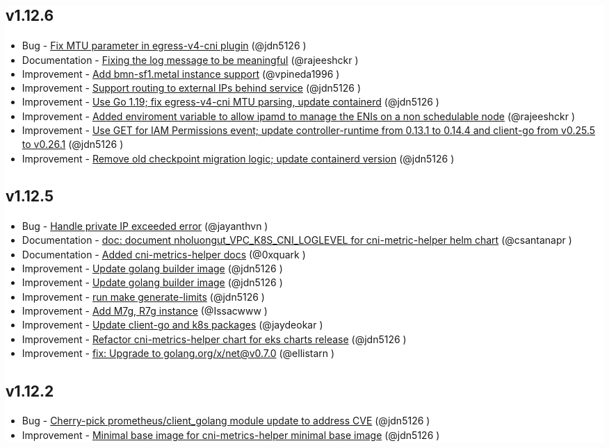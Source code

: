 ## v1.12.6

* Bug - [Fix MTU parameter in egress-v4-cni plugin](https://github.com/nholuongut/amazon-vpc-cni-k8s/pull/2295) (@jdn5126 )
* Documentation - [Fixing the log message to be meaningful](https://github.com/nholuongut/amazon-vpc-cni-k8s/pull/2260) (@rajeeshckr )
* Improvement - [Add bmn-sf1.metal instance support](https://github.com/nholuongut/amazon-vpc-cni-k8s/pull/2286) (@vpineda1996 )
* Improvement - [Support routing to external IPs behind service](https://github.com/nholuongut/amazon-vpc-cni-k8s/pull/2243) (@jdn5126 )
* Improvement - [Use Go 1.19; fix egress-v4-cni MTU parsing, update containerd](https://github.com/nholuongut/amazon-vpc-cni-k8s/pull/2303) (@jdn5126 )
* Improvement - [Added enviroment variable to allow ipamd to manage the ENIs on a non schedulable node](https://github.com/nholuongut/amazon-vpc-cni-k8s/pull/2296) (@rajeeshckr )
* Improvement - [Use GET for IAM Permissions event; update controller-runtime from 0.13.1 to 0.14.4 and client-go from v0.25.5 to v0.26.1](https://github.com/nholuongut/amazon-vpc-cni-k8s/pull/2304) (@jdn5126 )
* Improvement - [Remove old checkpoint migration logic; update containerd version](https://github.com/nholuongut/amazon-vpc-cni-k8s/pull/2307) (@jdn5126 )

## v1.12.5

* Bug - [Handle private IP exceeded error](https://github.com/nholuongut/amazon-vpc-cni-k8s/pull/2210) (@jayanthvn )
* Documentation - [doc: document nholuongut_VPC_K8S_CNI_LOGLEVEL for cni-metric-helper helm chart](https://github.com/nholuongut/amazon-vpc-cni-k8s/pull/2226) (@csantanapr )
* Documentation - [Added cni-metrics-helper docs](https://github.com/nholuongut/amazon-vpc-cni-k8s/pull/2187) (@0xquark )
* Improvement - [Update golang builder image](https://github.com/nholuongut/amazon-vpc-cni-k8s/pull/2255) (@jdn5126 )
* Improvement - [Update golang builder image](https://github.com/nholuongut/amazon-vpc-cni-k8s/pull/2271) (@jdn5126 )
* Improvement - [run make generate-limits](https://github.com/nholuongut/amazon-vpc-cni-k8s/pull/2235) (@jdn5126 )
* Improvement - [Add M7g, R7g instance](https://github.com/nholuongut/amazon-vpc-cni-k8s/pull/2250) (@Issacwww )
* Improvement - [Update client-go and k8s packages](https://github.com/nholuongut/amazon-vpc-cni-k8s/pull/2204) (@jaydeokar )
* Improvement - [Refactor cni-metrics-helper chart for eks charts release](https://github.com/nholuongut/amazon-vpc-cni-k8s/pull/2201) (@jdn5126 )
* Improvement - [fix: Upgrade to golang.org/x/net@v0.7.0](https://github.com/nholuongut/amazon-vpc-cni-k8s/pull/2273) (@ellistarn )

## v1.12.2

* Bug - [Cherry-pick prometheus/client_golang module update to address CVE](https://github.com/nholuongut/amazon-vpc-cni-k8s/pull/2239) (@jdn5126 )
* Improvement - [Minimal base image for cni-metrics-helper minimal base image](https://github.com/nholuongut/amazon-vpc-cni-k8s/pull/2189) (@jdn5126 )
